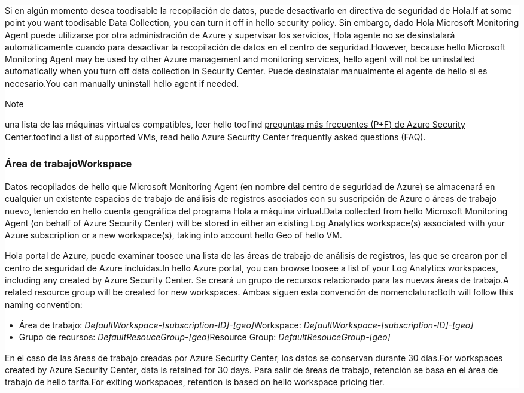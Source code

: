 <span data-ttu-id="b319c-191">Si en algún momento desea toodisable la recopilación de datos, puede desactivarlo en directiva de seguridad de Hola.</span><span class="sxs-lookup"><span data-stu-id="b319c-191">If at some point you want toodisable Data Collection, you can turn it off in hello security policy.</span></span> <span data-ttu-id="b319c-192">Sin embargo, dado Hola Microsoft Monitoring Agent puede utilizarse por otra administración de Azure y supervisar los servicios, Hola agente no se desinstalará automáticamente cuando para desactivar la recopilación de datos en el centro de seguridad.</span><span class="sxs-lookup"><span data-stu-id="b319c-192">However, because hello Microsoft Monitoring Agent may be used by other Azure management and monitoring services, hello agent will not be uninstalled automatically when you turn off data collection in  Security Center.</span></span> <span data-ttu-id="b319c-193">Puede desinstalar manualmente el agente de hello si es necesario.</span><span class="sxs-lookup"><span data-stu-id="b319c-193">You can manually uninstall hello agent if needed.</span></span>

> [!NOTE]
> <span data-ttu-id="b319c-194">una lista de las máquinas virtuales compatibles, leer hello toofind [preguntas más frecuentes (P+F) de Azure Security Center](security-center-faq.md).</span><span class="sxs-lookup"><span data-stu-id="b319c-194">toofind a list of supported VMs, read hello [Azure Security Center frequently asked questions (FAQ)](security-center-faq.md).</span></span>
> 

### <a name="workspace"></a><span data-ttu-id="b319c-195">Área de trabajo</span><span class="sxs-lookup"><span data-stu-id="b319c-195">Workspace</span></span>

<span data-ttu-id="b319c-196">Datos recopilados de hello que Microsoft Monitoring Agent (en nombre del centro de seguridad de Azure) se almacenará en cualquier un existente espacios de trabajo de análisis de registros asociados con su suscripción de Azure o áreas de trabajo nuevo, teniendo en hello cuenta geográfica del programa Hola a máquina virtual.</span><span class="sxs-lookup"><span data-stu-id="b319c-196">Data collected from hello Microsoft Monitoring Agent (on behalf of Azure Security Center) will be stored in either an existing Log Analytics workspace(s) associated with your Azure subscription or a new workspace(s), taking into account hello Geo of hello VM.</span></span> 

<span data-ttu-id="b319c-197">Hola portal de Azure, puede examinar toosee una lista de las áreas de trabajo de análisis de registros, las que se crearon por el centro de seguridad de Azure incluidas.</span><span class="sxs-lookup"><span data-stu-id="b319c-197">In hello Azure portal, you can browse toosee a list of your Log Analytics workspaces, including any created by Azure Security Center.</span></span> <span data-ttu-id="b319c-198">Se creará un grupo de recursos relacionado para las nuevas áreas de trabajo.</span><span class="sxs-lookup"><span data-stu-id="b319c-198">A related resource group will be created for new workspaces.</span></span> <span data-ttu-id="b319c-199">Ambas siguen esta convención de nomenclatura:</span><span class="sxs-lookup"><span data-stu-id="b319c-199">Both will follow this naming convention:</span></span> 

* <span data-ttu-id="b319c-200">Área de trabajo: *DefaultWorkspace-[subscription-ID]-[geo]*</span><span class="sxs-lookup"><span data-stu-id="b319c-200">Workspace: *DefaultWorkspace-[subscription-ID]-[geo]*</span></span>
* <span data-ttu-id="b319c-201">Grupo de recursos: *DefaultResouceGroup-[geo]*</span><span class="sxs-lookup"><span data-stu-id="b319c-201">Resource Group: *DefaultResouceGroup-[geo]*</span></span>

<span data-ttu-id="b319c-202">En el caso de las áreas de trabajo creadas por Azure Security Center, los datos se conservan durante 30 días.</span><span class="sxs-lookup"><span data-stu-id="b319c-202">For workspaces created by Azure Security Center, data is retained for 30 days.</span></span> <span data-ttu-id="b319c-203">Para salir de áreas de trabajo, retención se basa en el área de trabajo de hello tarifa.</span><span class="sxs-lookup"><span data-stu-id="b319c-203">For exiting workspaces, retention is based on hello workspace pricing tier.</span></span>
